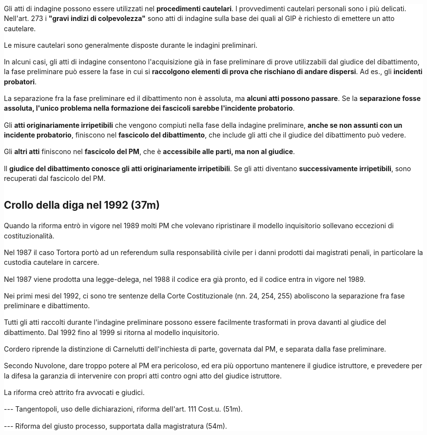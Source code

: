 Gli atti di indagine possono essere utilizzati nel **procedimenti cautelari**.
I provvedimenti cautelari personali sono i più delicati.
Nell'art. 273 i **"gravi indizi di colpevolezza"** sono atti di indagine sulla base dei quali al GIP è richiesto di emettere un atto cautelare.

Le misure cautelari sono generalmente disposte durante le indagini preliminari.

In alcuni casi, gli atti di indagine consentono l'acquisizione già in fase preliminare di prove utilizzabili dal giudice del dibattimento, la fase preliminare può essere la fase in cui si **raccolgono elementi di prova che rischiano di andare dispersi**.
Ad es., gli **incidenti probatori**.

La separazione fra la fase preliminare ed il dibattimento non è assoluta, ma **alcuni atti possono passare**.
Se la **separazione fosse assoluta, l'unico problema nella formazione dei fascicoli sarebbe l'incidente probatorio**.

Gli **atti originariamente irripetibili** che vengono compiuti nella fase della indagine preliminare, **anche se non assunti con un incidente probatorio**, finiscono nel **fascicolo del dibattimento**, che include gli atti che il giudice del dibattimento può vedere.

Gli **altri atti** finiscono nel **fascicolo del PM**, che è **accessibile alle parti, ma non al giudice**.

Il **giudice del dibattimento conosce gli atti originariamente irripetibili**.
Se gli atti diventano **successivamente irripetibili**, sono recuperati dal fascicolo del PM.

## Crollo della diga nel 1992 (37m)

Quando la riforma entrò in vigore nel 1989 molti PM che volevano ripristinare il modello inquisitorio sollevano eccezioni di costituzionalità.

Nel 1987 il caso Tortora portò ad un referendum sulla responsabilità civile per i danni prodotti dai magistrati penali, in particolare la custodia cautelare in carcere.

Nel 1987 viene prodotta una legge-delega, nel 1988 il codice era già pronto, ed il codice entra in vigore nel 1989.

Nei primi mesi del 1992, ci sono tre sentenze della Corte Costituzionale (nn. 24, 254, 255) aboliscono la separazione fra fase preliminare e dibattimento.

Tutti gli atti raccolti durante l'indagine preliminare possono essere facilmente trasformati in prova davanti al giudice del dibattimento.
Dal 1992 fino al 1999 si ritorna al modello inquisitorio.

Cordero riprende la distinzione di Carnelutti dell'inchiesta di parte, governata dal PM, e separata dalla fase preliminare.

Secondo Nuvolone, dare troppo potere al PM era pericoloso, ed era più opportuno mantenere il giudice istruttore, e prevedere per la difesa la garanzia di intervenire con propri atti contro ogni atto del giudice istruttore.

La riforma creò attrito fra avvocati e giudici.

--- Tangentopoli, uso delle dichiarazioni, riforma dell'art. 111 Cost.u. (51m).

--- Riforma del giusto processo, supportata dalla magistratura (54m).

